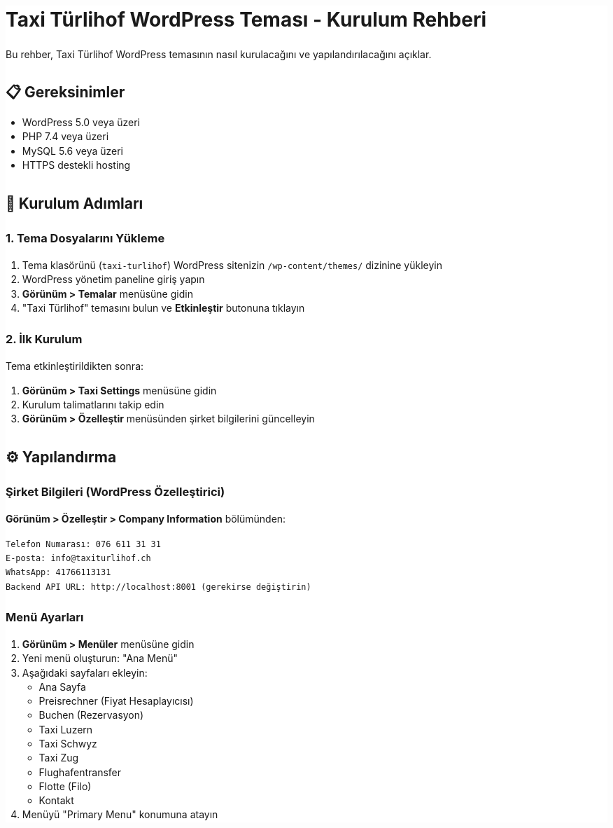 # Taxi Türlihof WordPress Teması - Kurulum Rehberi

Bu rehber, Taxi Türlihof WordPress temasının nasıl kurulacağını ve yapılandırılacağını açıklar.

## 📋 Gereksinimler

- WordPress 5.0 veya üzeri
- PHP 7.4 veya üzeri
- MySQL 5.6 veya üzeri
- HTTPS destekli hosting

## 🚀 Kurulum Adımları

### 1. Tema Dosyalarını Yükleme

1. Tema klasörünü (`taxi-turlihof`) WordPress sitenizin `/wp-content/themes/` dizinine yükleyin
2. WordPress yönetim paneline giriş yapın
3. **Görünüm > Temalar** menüsüne gidin
4. "Taxi Türlihof" temasını bulun ve **Etkinleştir** butonuna tıklayın

### 2. İlk Kurulum

Tema etkinleştirildikten sonra:

1. **Görünüm > Taxi Settings** menüsüne gidin
2. Kurulum talimatlarını takip edin
3. **Görünüm > Özelleştir** menüsünden şirket bilgilerini güncelleyin

## ⚙️ Yapılandırma

### Şirket Bilgileri (WordPress Özelleştirici)

**Görünüm > Özelleştir > Company Information** bölümünden:

```
Telefon Numarası: 076 611 31 31
E-posta: info@taxiturlihof.ch
WhatsApp: 41766113131
Backend API URL: http://localhost:8001 (gerekirse değiştirin)
```

### Menü Ayarları

1. **Görünüm > Menüler** menüsüne gidin
2. Yeni menü oluşturun: "Ana Menü"
3. Aşağıdaki sayfaları ekleyin:
   - Ana Sayfa
   - Preisrechner (Fiyat Hesaplayıcısı)
   - Buchen (Rezervasyon)
   - Taxi Luzern
   - Taxi Schwyz
   - Taxi Zug
   - Flughafentransfer
   - Flotte (Filo)
   - Kontakt
4. Menüyü "Primary Menu" konumuna atayın
